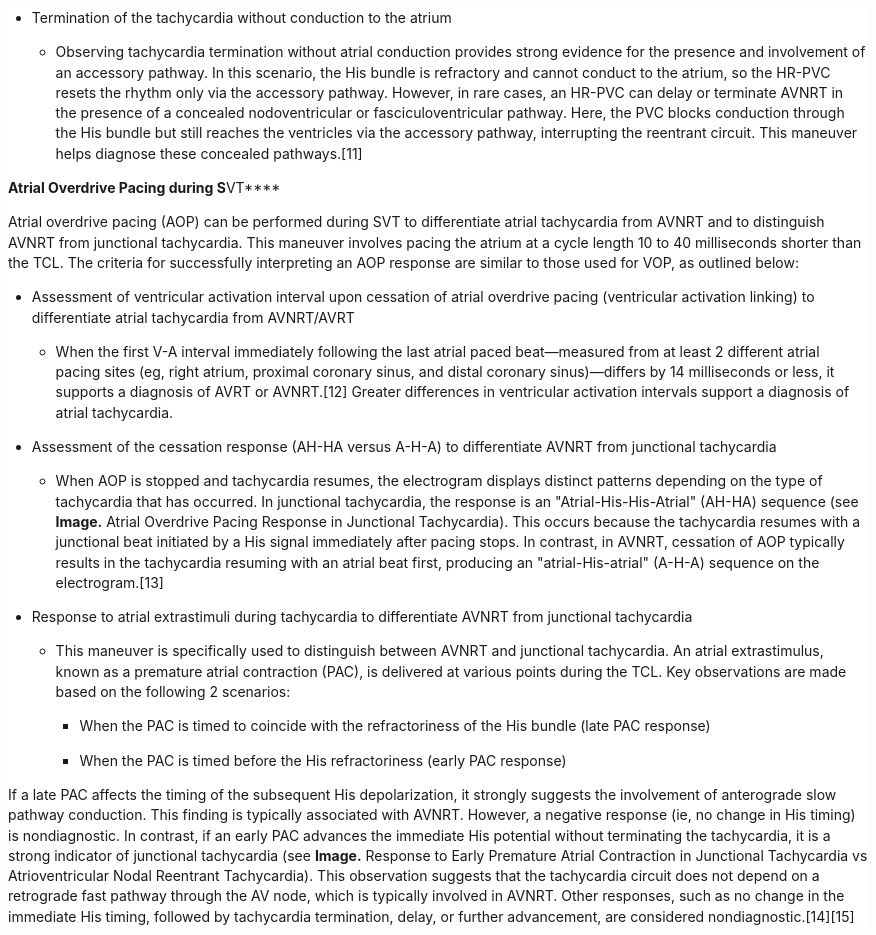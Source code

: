 - Termination of the tachycardia without conduction to the atrium

  - Observing tachycardia termination without atrial conduction provides strong evidence for the presence and involvement of an accessory pathway. In this scenario, the His bundle is refractory and cannot conduct to the atrium, so the HR-PVC resets the rhythm only via the accessory pathway. However, in rare cases, an HR-PVC can delay or terminate AVNRT in the presence of a concealed nodoventricular or fasciculoventricular pathway. Here, the PVC blocks conduction through the His bundle but still reaches the ventricles via the accessory pathway, interrupting the reentrant circuit. This maneuver helps diagnose these concealed pathways.[11]

**Atrial Overdrive Pacing during S**VT\*\*\*\*

Atrial overdrive pacing (AOP) can be performed during SVT to differentiate atrial tachycardia from AVNRT and to distinguish AVNRT from junctional tachycardia. This maneuver involves pacing the atrium at a cycle length 10 to 40 milliseconds shorter than the TCL. The criteria for successfully interpreting an AOP response are similar to those used for VOP, as outlined below:

- Assessment of ventricular activation interval upon cessation of atrial overdrive pacing (ventricular activation linking) to differentiate atrial tachycardia from AVNRT/AVRT

  - When the first V-A interval immediately following the last atrial paced beat—measured from at least 2 different atrial pacing sites (eg, right atrium, proximal coronary sinus, and distal coronary sinus)—differs by 14 milliseconds or less, it supports a diagnosis of AVRT or AVNRT.[12] Greater differences in ventricular activation intervals support a diagnosis of atrial tachycardia.

- Assessment of the cessation response (AH-HA versus A-H-A) to differentiate AVNRT from junctional tachycardia

  - When AOP is stopped and tachycardia resumes, the electrogram displays distinct patterns depending on the type of tachycardia that has occurred. In junctional tachycardia, the response is an "Atrial-His-His-Atrial" (AH-HA) sequence (see **Image.** Atrial Overdrive Pacing Response in Junctional Tachycardia). This occurs because the tachycardia resumes with a junctional beat initiated by a His signal immediately after pacing stops. In contrast, in AVNRT, cessation of AOP typically results in the tachycardia resuming with an atrial beat first, producing an "atrial-His-atrial" (A-H-A) sequence on the electrogram.[13]

- Response to atrial extrastimuli during tachycardia to differentiate AVNRT from junctional tachycardia

  - This maneuver is specifically used to distinguish between AVNRT and junctional tachycardia. An atrial extrastimulus, known as a premature atrial contraction (PAC), is delivered at various points during the TCL. Key observations are made based on the following 2 scenarios:
    - When the PAC is timed to coincide with the refractoriness of the His bundle (late PAC response)

    - When the PAC is timed before the His refractoriness (early PAC response)

If a late PAC affects the timing of the subsequent His depolarization, it strongly suggests the involvement of anterograde slow pathway conduction. This finding is typically associated with AVNRT. However, a negative response (ie, no change in His timing) is nondiagnostic. In contrast, if an early PAC advances the immediate His potential without terminating the tachycardia, it is a strong indicator of junctional tachycardia (see **Image.** Response to Early Premature Atrial Contraction in Junctional Tachycardia vs Atrioventricular Nodal Reentrant Tachycardia). This observation suggests that the tachycardia circuit does not depend on a retrograde fast pathway through the AV node, which is typically involved in AVNRT. Other responses, such as no change in the immediate His timing, followed by tachycardia termination, delay, or further advancement, are considered nondiagnostic.[14][15]

